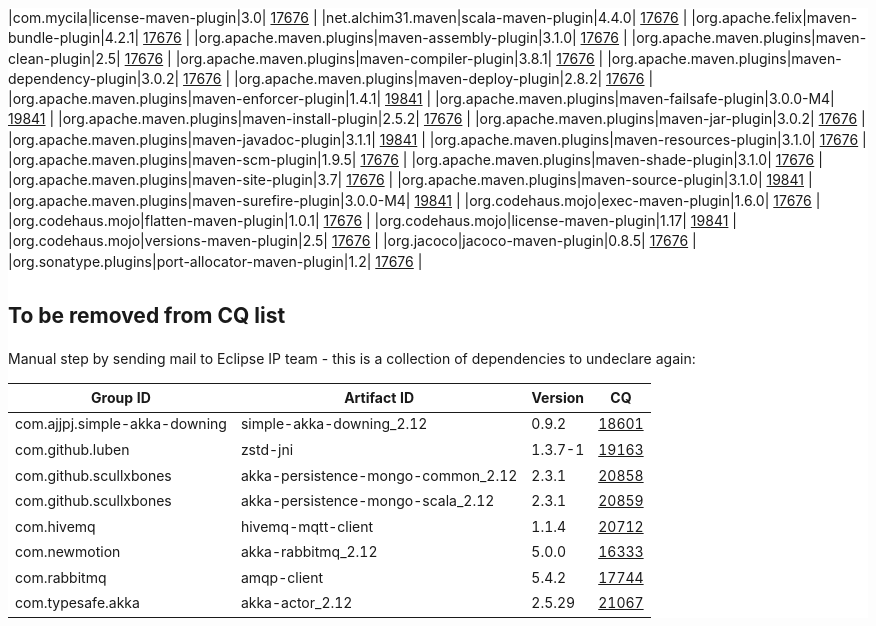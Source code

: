 |com.mycila|license-maven-plugin|3.0| [17676](https://dev.eclipse.org/ipzilla/show_bug.cgi?id=17676) |
|net.alchim31.maven|scala-maven-plugin|4.4.0| [17676](https://dev.eclipse.org/ipzilla/show_bug.cgi?id=17676) |
|org.apache.felix|maven-bundle-plugin|4.2.1| [17676](https://dev.eclipse.org/ipzilla/show_bug.cgi?id=17676) |
|org.apache.maven.plugins|maven-assembly-plugin|3.1.0| [17676](https://dev.eclipse.org/ipzilla/show_bug.cgi?id=17676) |
|org.apache.maven.plugins|maven-clean-plugin|2.5| [17676](https://dev.eclipse.org/ipzilla/show_bug.cgi?id=17676) |
|org.apache.maven.plugins|maven-compiler-plugin|3.8.1| [17676](https://dev.eclipse.org/ipzilla/show_bug.cgi?id=17676) |
|org.apache.maven.plugins|maven-dependency-plugin|3.0.2| [17676](https://dev.eclipse.org/ipzilla/show_bug.cgi?id=17676) |
|org.apache.maven.plugins|maven-deploy-plugin|2.8.2| [17676](https://dev.eclipse.org/ipzilla/show_bug.cgi?id=17676) |
|org.apache.maven.plugins|maven-enforcer-plugin|1.4.1| [19841](https://dev.eclipse.org/ipzilla/show_bug.cgi?id=19841) |
|org.apache.maven.plugins|maven-failsafe-plugin|3.0.0-M4| [19841](https://dev.eclipse.org/ipzilla/show_bug.cgi?id=19841) |
|org.apache.maven.plugins|maven-install-plugin|2.5.2| [17676](https://dev.eclipse.org/ipzilla/show_bug.cgi?id=17676) |
|org.apache.maven.plugins|maven-jar-plugin|3.0.2| [17676](https://dev.eclipse.org/ipzilla/show_bug.cgi?id=17676) |
|org.apache.maven.plugins|maven-javadoc-plugin|3.1.1| [19841](https://dev.eclipse.org/ipzilla/show_bug.cgi?id=19841) |
|org.apache.maven.plugins|maven-resources-plugin|3.1.0| [17676](https://dev.eclipse.org/ipzilla/show_bug.cgi?id=17676) |
|org.apache.maven.plugins|maven-scm-plugin|1.9.5| [17676](https://dev.eclipse.org/ipzilla/show_bug.cgi?id=17676) |
|org.apache.maven.plugins|maven-shade-plugin|3.1.0| [17676](https://dev.eclipse.org/ipzilla/show_bug.cgi?id=17676) |
|org.apache.maven.plugins|maven-site-plugin|3.7| [17676](https://dev.eclipse.org/ipzilla/show_bug.cgi?id=17676) |
|org.apache.maven.plugins|maven-source-plugin|3.1.0| [19841](https://dev.eclipse.org/ipzilla/show_bug.cgi?id=19841) |
|org.apache.maven.plugins|maven-surefire-plugin|3.0.0-M4| [19841](https://dev.eclipse.org/ipzilla/show_bug.cgi?id=19841) |
|org.codehaus.mojo|exec-maven-plugin|1.6.0| [17676](https://dev.eclipse.org/ipzilla/show_bug.cgi?id=17676) |
|org.codehaus.mojo|flatten-maven-plugin|1.0.1| [17676](https://dev.eclipse.org/ipzilla/show_bug.cgi?id=17676) |
|org.codehaus.mojo|license-maven-plugin|1.17| [19841](https://dev.eclipse.org/ipzilla/show_bug.cgi?id=19841) |
|org.codehaus.mojo|versions-maven-plugin|2.5| [17676](https://dev.eclipse.org/ipzilla/show_bug.cgi?id=17676) |
|org.jacoco|jacoco-maven-plugin|0.8.5| [17676](https://dev.eclipse.org/ipzilla/show_bug.cgi?id=17676) |
|org.sonatype.plugins|port-allocator-maven-plugin|1.2| [17676](https://dev.eclipse.org/ipzilla/show_bug.cgi?id=17676) |

## To be removed from CQ list

Manual step by sending mail to Eclipse IP team - this is a collection of dependencies to undeclare again:

| Group ID  | Artifact ID  | Version  | CQ |
|-----------|--------------|----------|----|
|com.ajjpj.simple-akka-downing|simple-akka-downing_2.12|0.9.2| [18601](https://dev.eclipse.org/ipzilla/show_bug.cgi?id=18601) |
|com.github.luben|zstd-jni|1.3.7-1| [19163](https://dev.eclipse.org/ipzilla/show_bug.cgi?id=19163) |
|com.github.scullxbones|akka-persistence-mongo-common_2.12|2.3.1| [20858](http://dev.eclipse.org/ipzilla/show_bug.cgi?id=20858) |
|com.github.scullxbones|akka-persistence-mongo-scala_2.12|2.3.1| [20859](http://dev.eclipse.org/ipzilla/show_bug.cgi?id=20859) |
|com.hivemq|hivemq-mqtt-client|1.1.4| [20712](https://dev.eclipse.org/ipzilla/show_bug.cgi?id=20712) |
|com.newmotion|akka-rabbitmq_2.12|5.0.0| [16333](https://dev.eclipse.org/ipzilla/show_bug.cgi?id=16333) |
|com.rabbitmq|amqp-client|5.4.2| [17744](https://dev.eclipse.org/ipzilla/show_bug.cgi?id=17744) |
|com.typesafe.akka|akka-actor_2.12|2.5.29| [21067](https://dev.eclipse.org/ipzilla/show_bug.cgi?id=21067) |